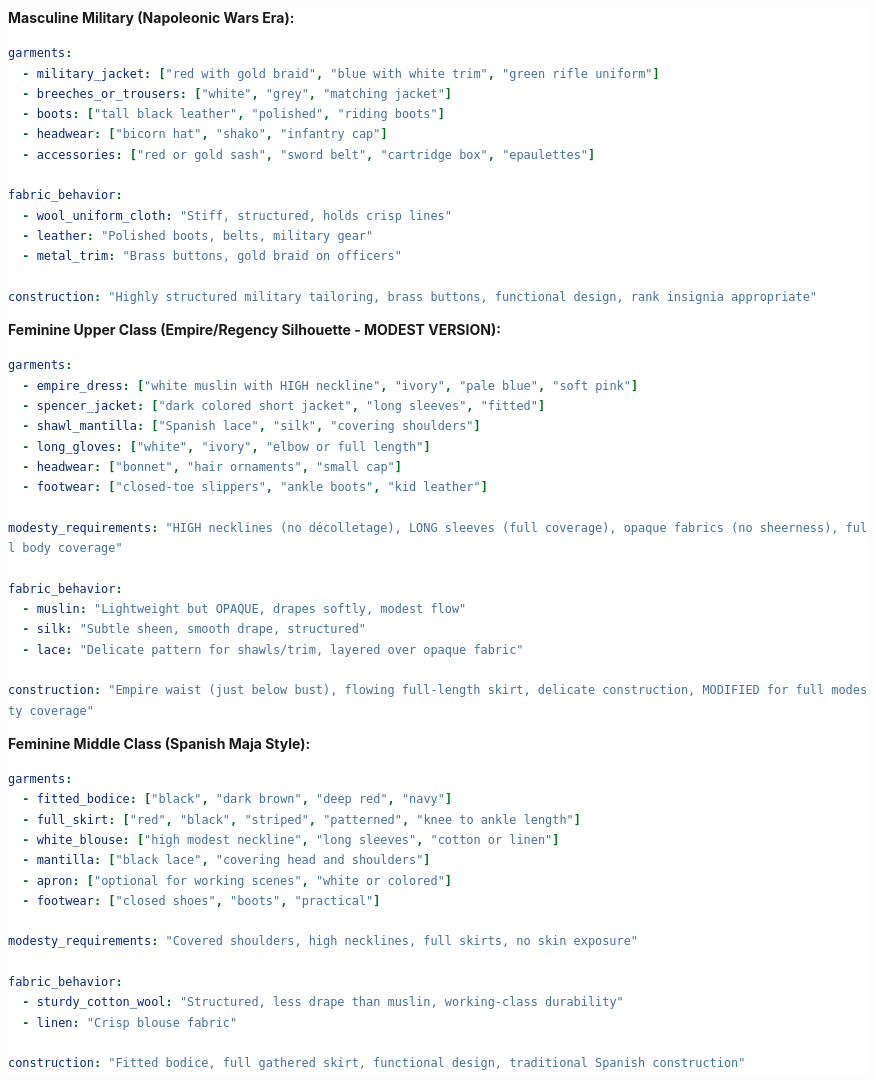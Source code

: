 **Masculine Military (Napoleonic Wars Era):**

```yaml
garments:
  - military_jacket: ["red with gold braid", "blue with white trim", "green rifle uniform"]
  - breeches_or_trousers: ["white", "grey", "matching jacket"]
  - boots: ["tall black leather", "polished", "riding boots"]
  - headwear: ["bicorn hat", "shako", "infantry cap"]
  - accessories: ["red or gold sash", "sword belt", "cartridge box", "epaulettes"]

fabric_behavior:
  - wool_uniform_cloth: "Stiff, structured, holds crisp lines"
  - leather: "Polished boots, belts, military gear"
  - metal_trim: "Brass buttons, gold braid on officers"

construction: "Highly structured military tailoring, brass buttons, functional design, rank insignia appropriate"
```

**Feminine Upper Class (Empire/Regency Silhouette - MODEST VERSION):**

```yaml
garments:
  - empire_dress: ["white muslin with HIGH neckline", "ivory", "pale blue", "soft pink"]
  - spencer_jacket: ["dark colored short jacket", "long sleeves", "fitted"]
  - shawl_mantilla: ["Spanish lace", "silk", "covering shoulders"]
  - long_gloves: ["white", "ivory", "elbow or full length"]
  - headwear: ["bonnet", "hair ornaments", "small cap"]
  - footwear: ["closed-toe slippers", "ankle boots", "kid leather"]

modesty_requirements: "HIGH necklines (no décolletage), LONG sleeves (full coverage), opaque fabrics (no sheerness), full body coverage"

fabric_behavior:
  - muslin: "Lightweight but OPAQUE, drapes softly, modest flow"
  - silk: "Subtle sheen, smooth drape, structured"
  - lace: "Delicate pattern for shawls/trim, layered over opaque fabric"

construction: "Empire waist (just below bust), flowing full-length skirt, delicate construction, MODIFIED for full modesty coverage"
```

**Feminine Middle Class (Spanish Maja Style):**

```yaml
garments:
  - fitted_bodice: ["black", "dark brown", "deep red", "navy"]
  - full_skirt: ["red", "black", "striped", "patterned", "knee to ankle length"]
  - white_blouse: ["high modest neckline", "long sleeves", "cotton or linen"]
  - mantilla: ["black lace", "covering head and shoulders"]
  - apron: ["optional for working scenes", "white or colored"]
  - footwear: ["closed shoes", "boots", "practical"]

modesty_requirements: "Covered shoulders, high necklines, full skirts, no skin exposure"

fabric_behavior:
  - sturdy_cotton_wool: "Structured, less drape than muslin, working-class durability"
  - linen: "Crisp blouse fabric"

construction: "Fitted bodice, full gathered skirt, functional design, traditional Spanish construction"
```
